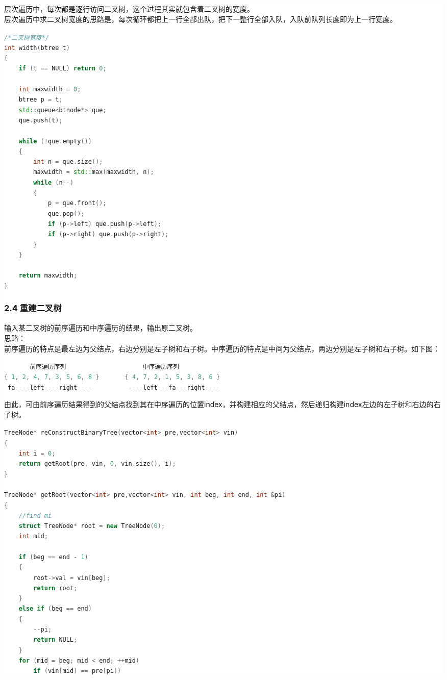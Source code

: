 层次遍历中，每次都是逐行访问二叉树，这个过程其实就包含着二叉树的宽度。  
层次遍历中求二叉树宽度的思路是，每次循环都把上一行全部出队，把下一整行全部入队，入队前队列长度即为上一行宽度。
```cpp
/*二叉树宽度*/
int width(btree t)
{
    if (t == NULL) return 0;

    int maxwidth = 0;
    btree p = t;
    std::queue<btnode*> que;
    que.push(t);

    while (!que.empty())
    {
        int n = que.size();
        maxwidth = std::max(maxwidth, n);
        while (n--)
        {
            p = que.front();
            que.pop();
            if (p->left) que.push(p->left);
            if (p->right) que.push(p->right);
        }
    }

    return maxwidth;
}
```
### 2.4 重建二叉树
输入某二叉树的前序遍历和中序遍历的结果，输出原二叉树。  
思路：  
前序遍历的特点是最左边为父结点，右边分别是左子树和右子树。中序遍历的特点是中间为父结点，两边分别是左子树和右子树。如下图：  
```cpp
       前序遍历序列                     中序遍历序列  
{ 1, 2, 4, 7, 3, 5, 6, 8 }       { 4, 7, 2, 1, 5, 3, 8, 6 }
 fa----left----right----          ----left---fa---right----
```
由此，可由前序遍历结果得到的父结点找到其在中序遍历的位置index，并构建相应的父结点，然后递归构建index左边的左子树和右边的右子树。
```cpp
TreeNode* reConstructBinaryTree(vector<int> pre,vector<int> vin) 
{
    int i = 0;
    return getRoot(pre, vin, 0, vin.size(), i);
}
    
TreeNode* getRoot(vector<int> pre,vector<int> vin, int beg, int end, int &pi)
{
    //find mi
    struct TreeNode* root = new TreeNode(0);
    int mid;

    if (beg == end - 1)
    {
        root->val = vin[beg];
        return root;
    }
	else if (beg == end)
    {
        --pi;
        return NULL;
    }
    for (mid = beg; mid < end; ++mid)
        if (vin[mid] == pre[pi])
```